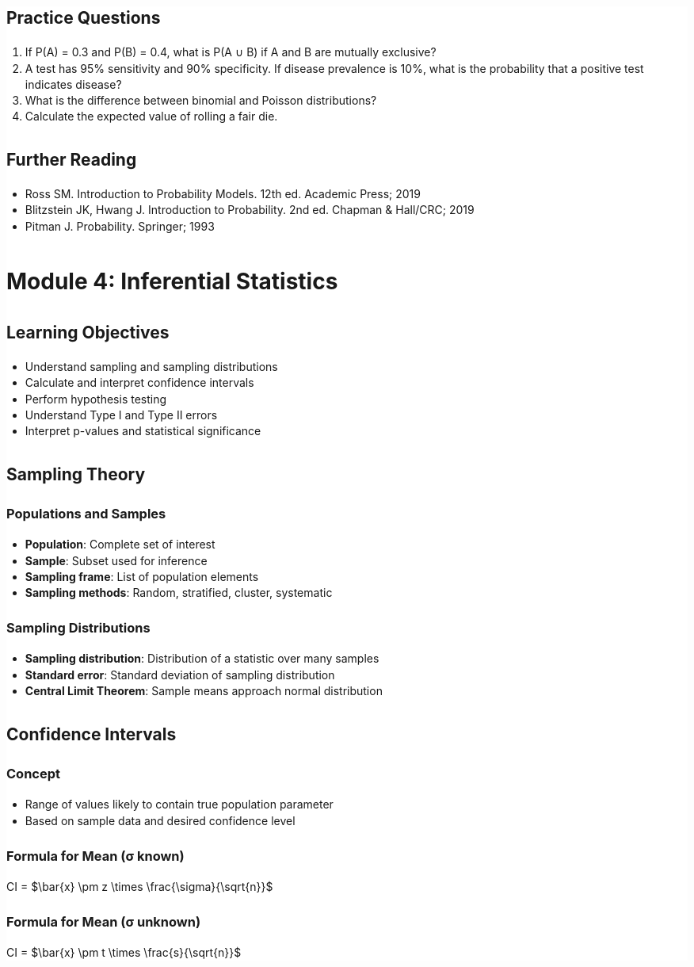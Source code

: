 ## Practice Questions

1. If P(A) = 0.3 and P(B) = 0.4, what is P(A ∪ B) if A and B are mutually exclusive?
2. A test has 95% sensitivity and 90% specificity. If disease prevalence is 10%, what is the probability that a positive test indicates disease?
3. What is the difference between binomial and Poisson distributions?
4. Calculate the expected value of rolling a fair die.

## Further Reading
- Ross SM. Introduction to Probability Models. 12th ed. Academic Press; 2019
- Blitzstein JK, Hwang J. Introduction to Probability. 2nd ed. Chapman & Hall/CRC; 2019
- Pitman J. Probability. Springer; 1993
# Module 4: Inferential Statistics

## Learning Objectives
- Understand sampling and sampling distributions
- Calculate and interpret confidence intervals
- Perform hypothesis testing
- Understand Type I and Type II errors
- Interpret p-values and statistical significance

## Sampling Theory

### Populations and Samples
- **Population**: Complete set of interest
- **Sample**: Subset used for inference
- **Sampling frame**: List of population elements
- **Sampling methods**: Random, stratified, cluster, systematic

### Sampling Distributions
- **Sampling distribution**: Distribution of a statistic over many samples
- **Standard error**: Standard deviation of sampling distribution
- **Central Limit Theorem**: Sample means approach normal distribution

## Confidence Intervals

### Concept
- Range of values likely to contain true population parameter
- Based on sample data and desired confidence level

### Formula for Mean (σ known)
CI = $\bar{x} \pm z \times \frac{\sigma}{\sqrt{n}}$

### Formula for Mean (σ unknown)
CI = $\bar{x} \pm t \times \frac{s}{\sqrt{n}}$
